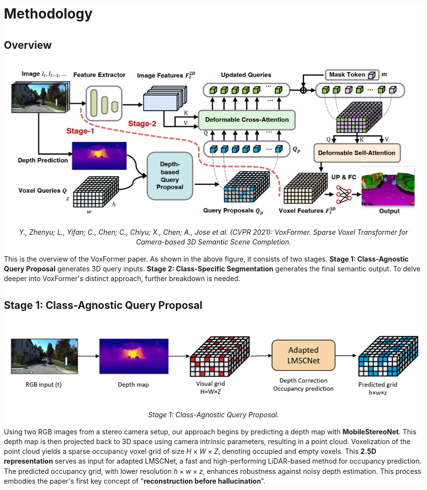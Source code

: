 # Methodology
## Overview
<div align="center">
  <img img src="img/image25.png" alt="Overview" width="1150">
  <p style="text-align:center;font-style:italic;">Y., Zhenyu; L., Yifan; C., Chen; C., Chiyu; X., Chen; A., Jose et al. (CVPR 2021): VoxFormer. Sparse Voxel Transformer for Camera-based 3D Semantic Scene Completion.</p>
</div>

This is the overview of the VoxFormer paper. As shown in the above figure, it consists of two stages. **Stage 1: Class-Agnostic Query Proposal** generates 3D query inputs. **Stage 2: Class-Specific Segmentation** generates the final semantic output. To delve deeper into VoxFormer's distinct approach, further breakdown is needed.

## Stage 1: Class-Agnostic Query Proposal
<div align="center">
  <img img src="img/stage1.png" alt="Overview" width="1150">
  <p style="text-align:center;font-style:italic;">Stage 1: Class-Agnostic Query Proposal.</p>
</div>

Using two RGB images from a stereo camera setup, our approach begins by predicting a depth map with **MobileStereoNet**. This depth map is then projected back to 3D space using camera intrinsic parameters, resulting in a point cloud. Voxelization of the point cloud yields a sparse occupancy voxel grid of size $H\times W\times Z$, denoting occupied and empty voxels. This **2.5D representation** serves as input for adapted LMSCNet, a fast and high-performing LiDAR-based method for occupancy prediction. The predicted occupancy grid, with lower resolution $h\times w\times z$, enhances robustness against noisy depth estimation. This process embodies the paper's first key concept of "**reconstruction before hallucination**".
